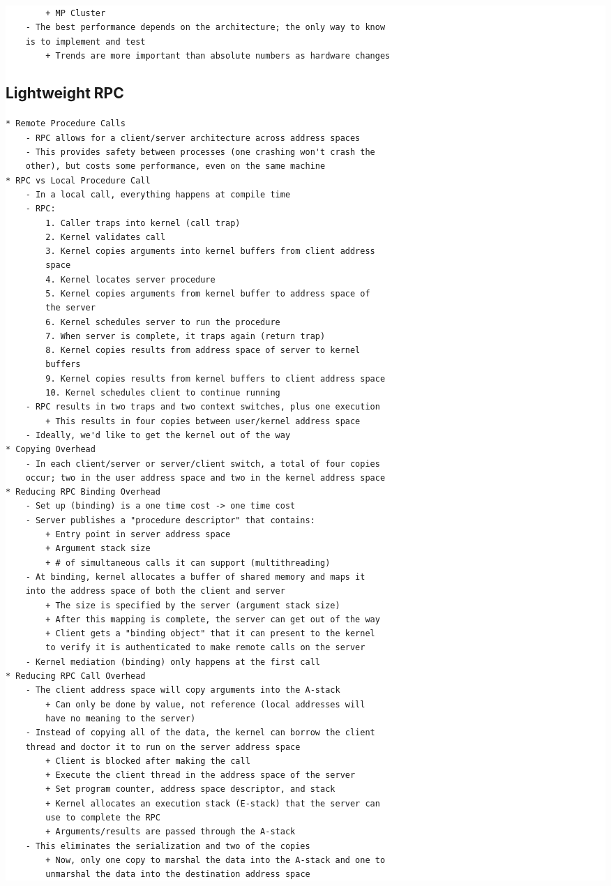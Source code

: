             + MP Cluster
        - The best performance depends on the architecture; the only way to know
        is to implement and test
            + Trends are more important than absolute numbers as hardware changes

## Lightweight RPC

    * Remote Procedure Calls
        - RPC allows for a client/server architecture across address spaces
        - This provides safety between processes (one crashing won't crash the 
        other), but costs some performance, even on the same machine
    * RPC vs Local Procedure Call
        - In a local call, everything happens at compile time
        - RPC:
            1. Caller traps into kernel (call trap)
            2. Kernel validates call
            3. Kernel copies arguments into kernel buffers from client address 
            space
            4. Kernel locates server procedure
            5. Kernel copies arguments from kernel buffer to address space of
            the server
            6. Kernel schedules server to run the procedure
            7. When server is complete, it traps again (return trap)
            8. Kernel copies results from address space of server to kernel 
            buffers
            9. Kernel copies results from kernel buffers to client address space
            10. Kernel schedules client to continue running
        - RPC results in two traps and two context switches, plus one execution
            + This results in four copies between user/kernel address space
        - Ideally, we'd like to get the kernel out of the way
    * Copying Overhead
        - In each client/server or server/client switch, a total of four copies
        occur; two in the user address space and two in the kernel address space
    * Reducing RPC Binding Overhead
        - Set up (binding) is a one time cost -> one time cost
        - Server publishes a "procedure descriptor" that contains:
            + Entry point in server address space
            + Argument stack size
            + # of simultaneous calls it can support (multithreading)
        - At binding, kernel allocates a buffer of shared memory and maps it
        into the address space of both the client and server
            + The size is specified by the server (argument stack size)
            + After this mapping is complete, the server can get out of the way
            + Client gets a "binding object" that it can present to the kernel
            to verify it is authenticated to make remote calls on the server
        - Kernel mediation (binding) only happens at the first call
    * Reducing RPC Call Overhead
        - The client address space will copy arguments into the A-stack
            + Can only be done by value, not reference (local addresses will 
            have no meaning to the server)
        - Instead of copying all of the data, the kernel can borrow the client
        thread and doctor it to run on the server address space
            + Client is blocked after making the call
            + Execute the client thread in the address space of the server
            + Set program counter, address space descriptor, and stack
            + Kernel allocates an execution stack (E-stack) that the server can
            use to complete the RPC
            + Arguments/results are passed through the A-stack
        - This eliminates the serialization and two of the copies
            + Now, only one copy to marshal the data into the A-stack and one to
            unmarshal the data into the destination address space
